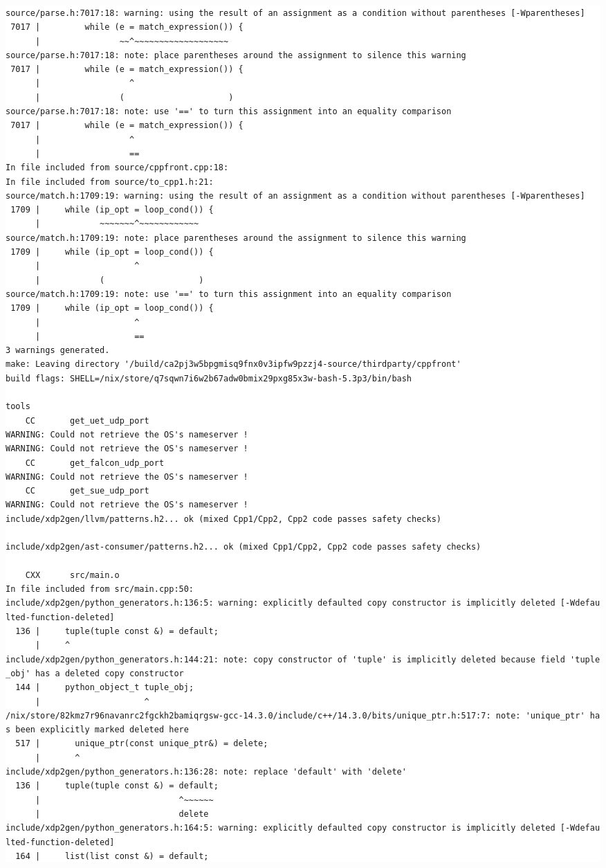 ```
source/parse.h:7017:18: warning: using the result of an assignment as a condition without parentheses [-Wparentheses]
 7017 |         while (e = match_expression()) {
      |                ~~^~~~~~~~~~~~~~~~~~~~
source/parse.h:7017:18: note: place parentheses around the assignment to silence this warning
 7017 |         while (e = match_expression()) {
      |                  ^
      |                (                     )
source/parse.h:7017:18: note: use '==' to turn this assignment into an equality comparison
 7017 |         while (e = match_expression()) {
      |                  ^
      |                  ==
In file included from source/cppfront.cpp:18:
In file included from source/to_cpp1.h:21:
source/match.h:1709:19: warning: using the result of an assignment as a condition without parentheses [-Wparentheses]
 1709 |     while (ip_opt = loop_cond()) {
      |            ~~~~~~~^~~~~~~~~~~~~
source/match.h:1709:19: note: place parentheses around the assignment to silence this warning
 1709 |     while (ip_opt = loop_cond()) {
      |                   ^
      |            (                   )
source/match.h:1709:19: note: use '==' to turn this assignment into an equality comparison
 1709 |     while (ip_opt = loop_cond()) {
      |                   ^
      |                   ==
3 warnings generated.
make: Leaving directory '/build/ca2pj3w5bpgmisq9fnx0v3ipfw9pzzj4-source/thirdparty/cppfront'
build flags: SHELL=/nix/store/q7sqwn7i6w2b67adw0bmix29pxg85x3w-bash-5.3p3/bin/bash

tools
    CC       get_uet_udp_port
WARNING: Could not retrieve the OS's nameserver !
WARNING: Could not retrieve the OS's nameserver !
    CC       get_falcon_udp_port
WARNING: Could not retrieve the OS's nameserver !
    CC       get_sue_udp_port
WARNING: Could not retrieve the OS's nameserver !
include/xdp2gen/llvm/patterns.h2... ok (mixed Cpp1/Cpp2, Cpp2 code passes safety checks)

include/xdp2gen/ast-consumer/patterns.h2... ok (mixed Cpp1/Cpp2, Cpp2 code passes safety checks)

    CXX      src/main.o
In file included from src/main.cpp:50:
include/xdp2gen/python_generators.h:136:5: warning: explicitly defaulted copy constructor is implicitly deleted [-Wdefaulted-function-deleted]
  136 |     tuple(tuple const &) = default;
      |     ^
include/xdp2gen/python_generators.h:144:21: note: copy constructor of 'tuple' is implicitly deleted because field 'tuple_obj' has a deleted copy constructor
  144 |     python_object_t tuple_obj;
      |                     ^
/nix/store/82kmz7r96navanrc2fgckh2bamiqrgsw-gcc-14.3.0/include/c++/14.3.0/bits/unique_ptr.h:517:7: note: 'unique_ptr' has been explicitly marked deleted here
  517 |       unique_ptr(const unique_ptr&) = delete;
      |       ^
include/xdp2gen/python_generators.h:136:28: note: replace 'default' with 'delete'
  136 |     tuple(tuple const &) = default;
      |                            ^~~~~~~
      |                            delete
include/xdp2gen/python_generators.h:164:5: warning: explicitly defaulted copy constructor is implicitly deleted [-Wdefaulted-function-deleted]
  164 |     list(list const &) = default;
```